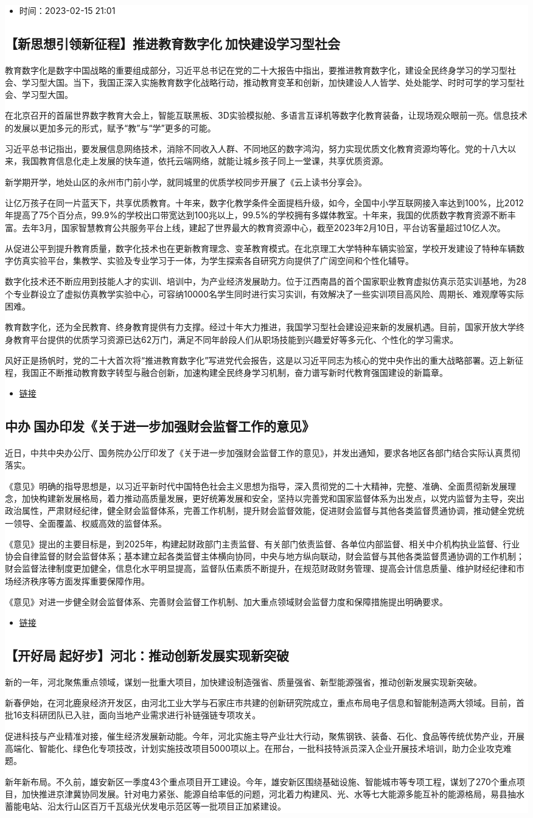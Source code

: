 - 时间：2023-02-15 21:01

## 【新思想引领新征程】推进教育数字化 加快建设学习型社会

教育数字化是数字中国战略的重要组成部分，习近平总书记在党的二十大报告中指出，要推进教育数字化，建设全民终身学习的学习型社会、学习型大国。当下，我国正深入实施教育数字化战略行动，推动教育变革和创新，加快建设人人皆学、处处能学、时时可学的学习型社会、学习型大国。

在北京召开的首届世界数字教育大会上，智能互联黑板、3D实验模拟舱、多语言互译机等数字化教育装备，让现场观众眼前一亮。信息技术的发展以更加多元的形式，赋予“教”与“学”更多的可能。

习近平总书记指出，要发展信息网络技术，消除不同收入人群、不同地区的数字鸿沟，努力实现优质文化教育资源均等化。党的十八大以来，我国教育信息化走上发展的快车道，依托云端网络，就能让城乡孩子同上一堂课，共享优质资源。

新学期开学，地处山区的永州市门前小学，就同城里的优质学校同步开展了《云上读书分享会》。

让亿万孩子在同一片蓝天下，共享优质教育。十年来，数字化教学条件全面提档升级，如今，全国中小学互联网接入率达到100%，比2012年提高了75个百分点，99.9%的学校出口带宽达到100兆以上，99.5%的学校拥有多媒体教室。十年来，我国的优质数字教育资源不断丰富。去年3月，国家智慧教育公共服务平台上线，建起了世界最大的教育资源中心，截至2023年2月10日，平台访客量超过10亿人次。

从促进公平到提升教育质量，数字化技术也在更新教育理念、变革教育模式。在北京理工大学特种车辆实验室，学校开发建设了特种车辆数字仿真实验平台，集教学、实验及专业学习于一体，为学生探索各自研究方向提供了广阔空间和个性化辅导。

数字化技术还不断应用到技能人才的实训、培训中，为产业经济发展助力。位于江西南昌的首个国家职业教育虚拟仿真示范实训基地，为28个专业群设立了虚拟仿真教学实验中心，可容纳10000名学生同时进行实习实训，有效解决了一些实训项目高风险、周期长、难观摩等实际困难。

教育数字化，还为全民教育、终身教育提供有力支撑。经过十年大力推进，我国学习型社会建设迎来新的发展机遇。目前，国家开放大学终身教育平台提供的优质学习资源已达62万门，满足不同年龄段人们从职场技能到兴趣爱好等多元化、个性化的学习需求。

风好正是扬帆时，党的二十大首次将“推进教育数字化”写进党代会报告，这是以习近平同志为核心的党中央作出的重大战略部署。迈上新征程，我国正不断推动教育数字转型与融合创新，加速构建全民终身学习机制，奋力谱写新时代教育强国建设的新篇章。

- [链接](https://tv.cctv.com/2023/02/15/VIDEYkjlPtZuAtrqhpBAVRaO230215.shtml)

## 中办 国办印发《关于进一步加强财会监督工作的意见》

近日，中共中央办公厅、国务院办公厅印发了《关于进一步加强财会监督工作的意见》，并发出通知，要求各地区各部门结合实际认真贯彻落实。

《意见》明确的指导思想是，以习近平新时代中国特色社会主义思想为指导，深入贯彻党的二十大精神，完整、准确、全面贯彻新发展理念，加快构建新发展格局，着力推动高质量发展，更好统筹发展和安全，坚持以完善党和国家监督体系为出发点，以党内监督为主导，突出政治属性，严肃财经纪律，健全财会监督体系，完善工作机制，提升财会监督效能，促进财会监督与其他各类监督贯通协调，推动健全党统一领导、全面覆盖、权威高效的监督体系。

《意见》提出的主要目标是，到2025年，构建起财政部门主责监督、有关部门依责监督、各单位内部监督、相关中介机构执业监督、行业协会自律监督的财会监督体系；基本建立起各类监督主体横向协同，中央与地方纵向联动，财会监督与其他各类监督贯通协调的工作机制；财会监督法律制度更加健全，信息化水平明显提高，监督队伍素质不断提升，在规范财政财务管理、提高会计信息质量、维护财经纪律和市场经济秩序等方面发挥重要保障作用。

《意见》对进一步健全财会监督体系、完善财会监督工作机制、加大重点领域财会监督力度和保障措施提出明确要求。

- [链接](https://tv.cctv.com/2023/02/15/VIDEoY1kJ2ufzJcHpQ0ZGM2c230215.shtml)

## 【开好局 起好步】河北：推动创新发展实现新突破

新的一年，河北聚焦重点领域，谋划一批重大项目，加快建设制造强省、质量强省、新型能源强省，推动创新发展实现新突破。

新春伊始，在河北鹿泉经济开发区，由河北工业大学与石家庄市共建的创新研究院成立，重点布局电子信息和智能制造两大领域。目前，首批16支科研团队已入驻，面向当地产业需求进行补链强链专项攻关。

促进科技与产业精准对接，催生经济发展新动能。今年，河北实施主导产业壮大行动，聚焦钢铁、装备、石化、食品等传统优势产业，开展高端化、智能化、绿色化专项技改，计划实施技改项目5000项以上。在邢台，一批科技特派员深入企业开展技术培训，助力企业攻克难题。

新年新布局。不久前，雄安新区一季度43个重点项目开工建设。今年，雄安新区围绕基础设施、智能城市等专项工程，谋划了270个重点项目，加快推进京津冀协同发展。针对电力紧张、能源自给率低的问题，河北着力构建风、光、水等七大能源多能互补的能源格局，易县抽水蓄能电站、沿太行山区百万千瓦级光伏发电示范区等一批项目正加紧建设。
